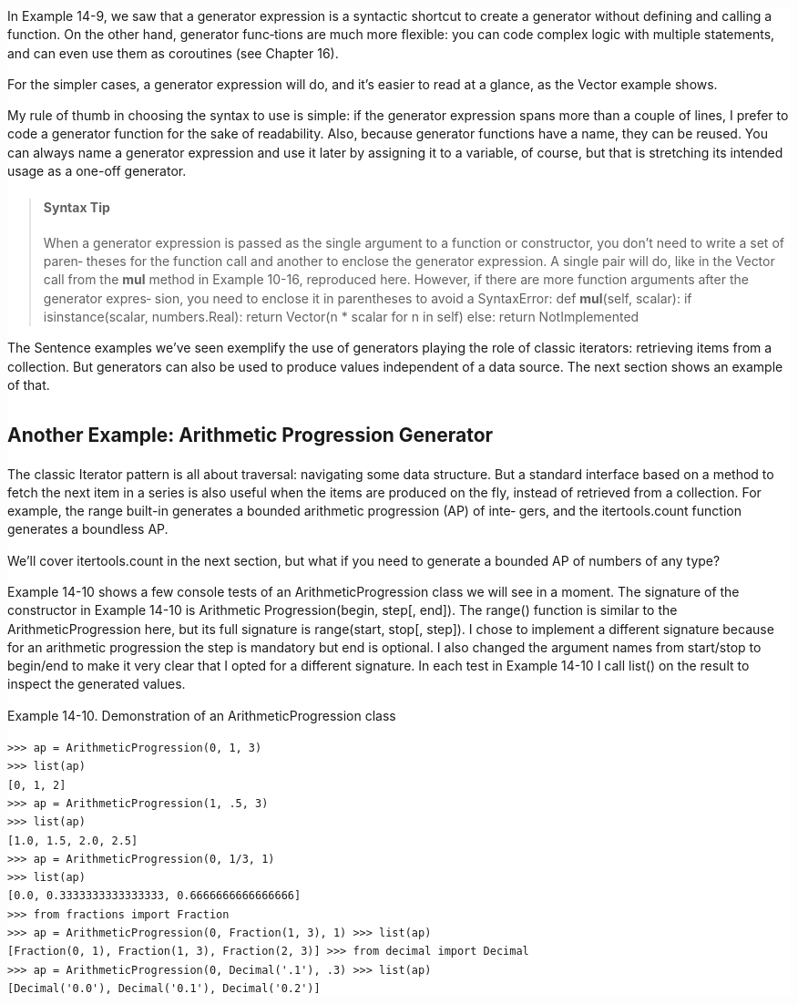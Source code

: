 In Example 14-9, we saw that a generator expression is a syntactic shortcut to create a generator without defining and calling a function. On the other hand, generator func‐tions are much more flexible: you can code complex logic with multiple statements, and can even use them as coroutines (see Chapter 16).  

For the simpler cases, a generator expression will do, and it’s easier to read at a glance, as the Vector example shows.  

My rule of thumb in choosing the syntax to use is simple: if the generator expression spans more than a couple of lines, I prefer to code a generator function for the sake of readability. Also, because generator functions have a name, they can be reused. You can always name a generator expression and use it later by assigning it to a variable, of course, but that is stretching its intended usage as a one-off generator.  

>#### Syntax Tip
>When a generator expression is passed as the single argument to a function or constructor, you don’t need to write a set of paren‐ theses for the function call and another to enclose the generator expression. A single pair will do, like in the Vector call from the __mul__ method in Example 10-16, reproduced here. However, if there are more function arguments after the generator expres‐ sion, you need to enclose it in parentheses to avoid a SyntaxError:
>def __mul__(self, scalar):
if isinstance(scalar, numbers.Real):
return Vector(n * scalar for n in self) else:
return NotImplemented

The Sentence examples we’ve seen exemplify the use of generators playing the role of classic iterators: retrieving items from a collection. But generators can also be used to produce values independent of a data source. The next section shows an example of that.  

## Another Example: Arithmetic Progression Generator
The classic Iterator pattern is all about traversal: navigating some data structure. But a standard interface based on a method to fetch the next item in a series is also useful when the items are produced on the fly, instead of retrieved from a collection. For example, the range built-in generates a bounded arithmetic progression (AP) of inte‐ gers, and the itertools.count function generates a boundless AP.  

We’ll cover itertools.count in the next section, but what if you need to generate a bounded AP of numbers of any type?  

Example 14-10 shows a few console tests of an ArithmeticProgression class we will see in a moment. The signature of the constructor in Example 14-10 is Arithmetic Progression(begin, step[, end]). The range() function is similar to the ArithmeticProgression here, but its full signature is range(start, stop[, step]). I chose to implement a different signature because for an arithmetic progression the step is mandatory but end is optional. I also changed the argument names from start/stop to begin/end to make it very clear that I opted for a different signature. In each test in Example 14-10 I call list() on the result to inspect the generated values.  

Example 14-10. Demonstration of an ArithmeticProgression class  

```
>>> ap = ArithmeticProgression(0, 1, 3)
>>> list(ap)
[0, 1, 2]
>>> ap = ArithmeticProgression(1, .5, 3)
>>> list(ap)
[1.0, 1.5, 2.0, 2.5]
>>> ap = ArithmeticProgression(0, 1/3, 1)
>>> list(ap)
[0.0, 0.3333333333333333, 0.6666666666666666]
>>> from fractions import Fraction
>>> ap = ArithmeticProgression(0, Fraction(1, 3), 1) >>> list(ap)
[Fraction(0, 1), Fraction(1, 3), Fraction(2, 3)] >>> from decimal import Decimal
>>> ap = ArithmeticProgression(0, Decimal('.1'), .3) >>> list(ap)
[Decimal('0.0'), Decimal('0.1'), Decimal('0.2')]

```
